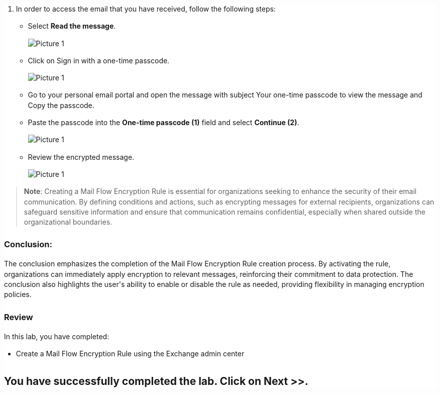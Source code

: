 1. In order to access the email that you have received, follow the following steps:

   -  Select **Read the message**.

       ![Picture 1](../media/EM-(13).png)
      
   -  Click on Sign in with a one-time passcode.

       ![Picture 1](../media/EM-14.png)
      
   -   Go to your personal email portal and open the message with subject Your one-time passcode to view the message and Copy the passcode.
         
   - Paste the passcode into the **One-time passcode (1)** field  and select **Continue (2)**.

       ![Picture 1](../media/EM-15.png)
     
   -  Review the encrypted message.
  
        ![Picture 1](../media/EM-23.png)

>**Note**: Creating a Mail Flow Encryption Rule is essential for organizations seeking to enhance the security of their email communication. By defining conditions and actions, such as encrypting messages for external recipients, organizations can safeguard sensitive information and ensure that communication remains confidential, especially when shared outside the organizational boundaries.

### Conclusion:
The conclusion emphasizes the completion of the Mail Flow Encryption Rule creation process. By activating the rule, organizations can immediately apply encryption to relevant messages, reinforcing their commitment to data protection. The conclusion also highlights the user's ability to enable or disable the rule as needed, providing flexibility in managing encryption policies.


### Review
In this lab, you have completed:

+ Create a Mail Flow Encryption Rule using the Exchange admin center

## You have successfully completed the lab. Click on Next >>.

